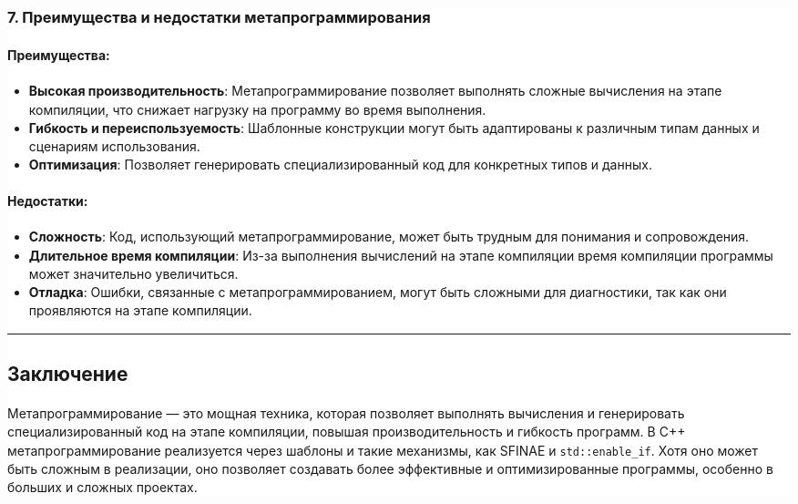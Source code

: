 
### 7. Преимущества и недостатки метапрограммирования

#### Преимущества:
- **Высокая производительность**: Метапрограммирование позволяет выполнять сложные вычисления на этапе компиляции, что снижает нагрузку на программу во время выполнения.
- **Гибкость и переиспользуемость**: Шаблонные конструкции могут быть адаптированы к различным типам данных и сценариям использования.
- **Оптимизация**: Позволяет генерировать специализированный код для конкретных типов и данных.

#### Недостатки:
- **Сложность**: Код, использующий метапрограммирование, может быть трудным для понимания и сопровождения.
- **Длительное время компиляции**: Из-за выполнения вычислений на этапе компиляции время компиляции программы может значительно увеличиться.
- **Отладка**: Ошибки, связанные с метапрограммированием, могут быть сложными для диагностики, так как они проявляются на этапе компиляции.

---

## Заключение

Метапрограммирование — это мощная техника, которая позволяет выполнять вычисления и генерировать специализированный код на этапе компиляции, повышая производительность и гибкость программ. В C++ метапрограммирование реализуется через шаблоны и такие механизмы, как SFINAE и `std::enable_if`. Хотя оно может быть сложным в реализации, оно позволяет создавать более эффективные и оптимизированные программы, особенно в больших и сложных проектах.